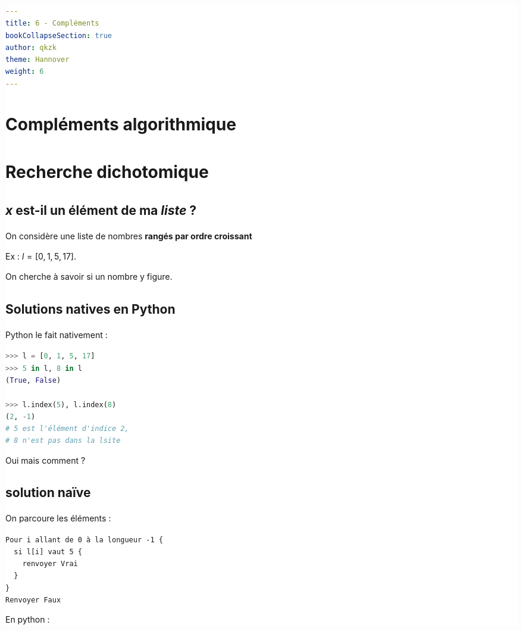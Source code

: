 ```yaml
---
title: 6 - Compléments
bookCollapseSection: true
author: qkzk
theme: Hannover
weight: 6
---
```



# Compléments algorithmique

# Recherche dichotomique

## $x$ est-il un élément de ma $liste$ ?

On considère une liste de nombres **rangés par ordre croissant**

Ex : $l = [0, 1, 5, 17]$.

On cherche à savoir si un nombre y figure.

## Solutions natives en Python

Python le fait nativement :

~~~~~~python
>>> l = [0, 1, 5, 17]
>>> 5 in l, 8 in l
(True, False)

>>> l.index(5), l.index(8)
(2, -1)
# 5 est l'élément d'indice 2,
# 8 n'est pas dans la lsite
~~~~~~

Oui mais comment ?

## solution naïve

On parcoure les éléments :

```
Pour i allant de 0 à la longueur -1 {
  si l[i] vaut 5 {
    renvoyer Vrai
  }
}
Renvoyer Faux
```
En python :
